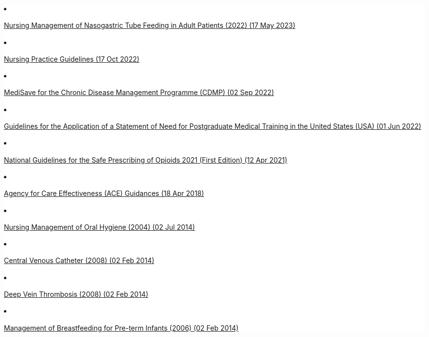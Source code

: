 </p>
</li>
<li>
<p><a href="https://www.moh.gov.sg/hpp/nurses/guidelines/GuidelineDetails/nursing-management-of-nasogastric-tube-feeding-in-adult-patients-(2022)" class="guidelineLink" rel="noopener noreferrer nofollow" target="_blank">Nursing Management of Nasogastric Tube Feeding in Adult Patients (2022) (17 May 2023)</a>
</p>
</li>
<li>
<p><a href="https://www.moh.gov.sg/hpp/nurses/guidelines/GuidelineDetails/cpg_nursing" class="guidelineLink" rel="noopener noreferrer nofollow" target="_blank">Nursing Practice Guidelines (17 Oct 2022)</a>
</p>
</li>
<li>
<p><a href="https://www.moh.gov.sg/hpp/nurses/guidelines/GuidelineDetails/medisave-for-chronic-disease-management-program-and-vaccinations" class="guidelineLink" rel="noopener noreferrer nofollow" target="_blank">MediSave for the Chronic Disease Management Programme (CDMP) (02 Sep 2022)</a>
</p>
</li>
<li>
<p><a href="https://www.moh.gov.sg/hpp/nurses/guidelines/GuidelineDetails/guidelines-for-application-statement-of-need-postgrad-medical-training-united-states" class="guidelineLink" rel="noopener noreferrer nofollow" target="_blank">Guidelines for the Application of a Statement of Need for Postgraduate Medical Training in the United States (USA) (01 Jun 2022)</a>
</p>
</li>
<li>
<p><a href="https://www.moh.gov.sg/hpp/nurses/guidelines/GuidelineDetails/national-guidelines-for-the-safe-prescribing-of-opioids-2021-(first-edition)" class="guidelineLink" rel="noopener noreferrer nofollow" target="_blank">National Guidelines for the Safe Prescribing of Opioids 2021 (First Edition) (12 Apr 2021)</a>
</p>
</li>
<li>
<p><a href="https://www.moh.gov.sg/hpp/nurses/guidelines/GuidelineDetails/agency-for-care-effectiveness-guidance" class="guidelineLink" rel="noopener noreferrer nofollow" target="_blank">Agency for Care Effectiveness (ACE) Guidances (18 Apr 2018)</a>
</p>
</li>
<li>
<p><a href="https://www.moh.gov.sg/hpp/nurses/guidelines/GuidelineDetails/cpgnursing_management_oral_hygiene" class="guidelineLink" rel="noopener noreferrer nofollow" target="_blank">Nursing Management of Oral Hygiene (2004) (02 Jul 2014)</a>
</p>
</li>
<li>
<p><a href="https://www.moh.gov.sg/hpp/nurses/guidelines/GuidelineDetails/cpgnursing_central_venous_catheter" class="guidelineLink" rel="noopener noreferrer nofollow" target="_blank">Central Venous Catheter (2008) (02 Feb 2014)</a>
</p>
</li>
<li>
<p><a href="https://www.moh.gov.sg/hpp/nurses/guidelines/GuidelineDetails/cpgnursing_deep_vein_thrombosis" class="guidelineLink" rel="noopener noreferrer nofollow" target="_blank">Deep Vein Thrombosis (2008) (02 Feb 2014)</a>
</p>
</li>
<li>
<p><a href="https://www.moh.gov.sg/hpp/nurses/guidelines/GuidelineDetails/cpgnursing_management_breastfeeding_preterm_infants" class="guidelineLink" rel="noopener noreferrer nofollow" target="_blank">Management of Breastfeeding for Pre-term Infants (2006) (02 Feb 2014)</a>
</p>